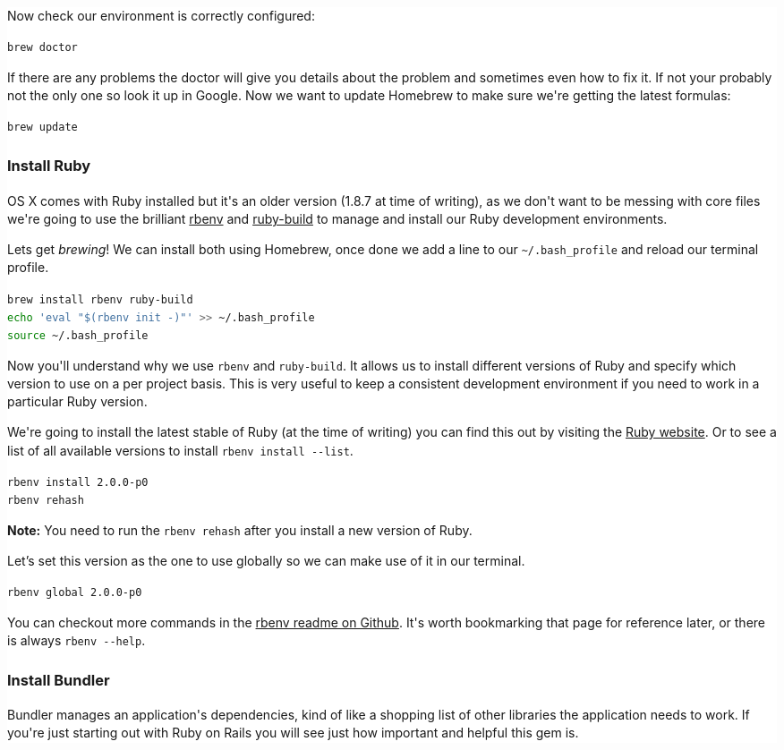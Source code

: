 Now check our environment is correctly configured:

```bash
brew doctor
```

If there are any problems the doctor will give you details about the problem and sometimes even how to fix it. If not your probably not the only one so look it up in Google.
Now we want to update Homebrew to make sure we're getting the latest formulas:

```bash
brew update
```

### Install Ruby

OS X comes with Ruby installed but it's an older version (1.8.7 at time of writing), as we don't want to be messing with core files we're going to use the brilliant [rbenv](https://github.com/sstephenson/rbenv) and [ruby-build](https://github.com/sstephenson/ruby-build) to manage and install our Ruby development environments.

Lets get _brewing_! We can install both using Homebrew, once done we add a line to our ```~/.bash_profile``` and reload our terminal profile.

```bash
brew install rbenv ruby-build
echo 'eval "$(rbenv init -)"' >> ~/.bash_profile
source ~/.bash_profile
```

Now you'll understand why we use `rbenv` and ```ruby-build```. It allows us to install different versions of Ruby and specify which version to use on a per project basis. This is very useful to keep a consistent development environment if you need to work in a particular Ruby version.

We're going to install the latest stable of Ruby (at the time of writing) you can find this out by visiting the [Ruby website](http://www.ruby-lang.org/en/downloads/). Or to see a list of all available versions to install ```rbenv install --list```.

```bash
rbenv install 2.0.0-p0
rbenv rehash
```

**Note:** You need to run the ```rbenv rehash``` after you install a new version of Ruby.

Let’s set this version as the one to use globally so we can make use of it in our terminal.

```bash
rbenv global 2.0.0-p0
```

You can checkout more commands in the [rbenv readme on Github](https://github.com/sstephenson/rbenv#command-reference). It's worth bookmarking that page for reference later, or there is always ```rbenv --help```.

### Install Bundler

Bundler manages an application's dependencies, kind of like a shopping list of other libraries the application needs to work. If you're just starting out with Ruby on Rails you will see just how important and helpful this gem is.
